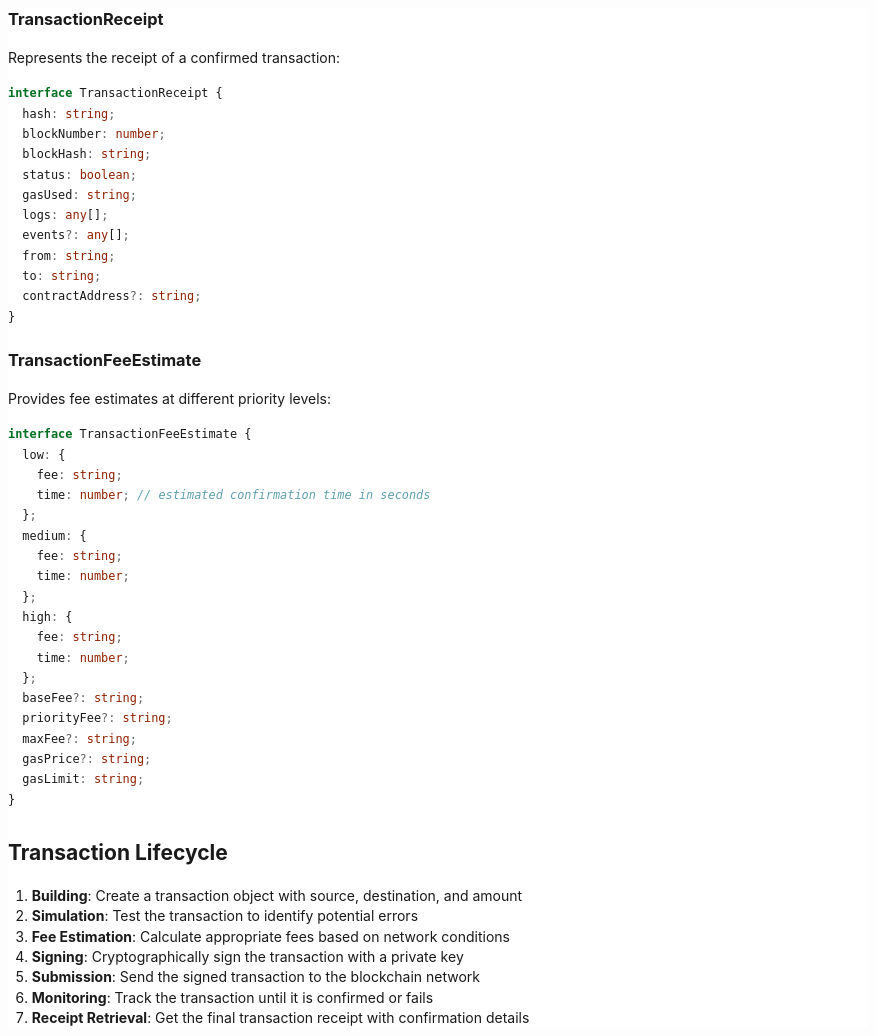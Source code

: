 ### TransactionReceipt

Represents the receipt of a confirmed transaction:

```typescript
interface TransactionReceipt {
  hash: string;
  blockNumber: number;
  blockHash: string;
  status: boolean;
  gasUsed: string;
  logs: any[];
  events?: any[];
  from: string;
  to: string;
  contractAddress?: string;
}
```

### TransactionFeeEstimate

Provides fee estimates at different priority levels:

```typescript
interface TransactionFeeEstimate {
  low: {
    fee: string;
    time: number; // estimated confirmation time in seconds
  };
  medium: {
    fee: string;
    time: number;
  };
  high: {
    fee: string;
    time: number;
  };
  baseFee?: string;
  priorityFee?: string;
  maxFee?: string;
  gasPrice?: string;
  gasLimit: string;
}
```

## Transaction Lifecycle

1. **Building**: Create a transaction object with source, destination, and amount
2. **Simulation**: Test the transaction to identify potential errors
3. **Fee Estimation**: Calculate appropriate fees based on network conditions
4. **Signing**: Cryptographically sign the transaction with a private key
5. **Submission**: Send the signed transaction to the blockchain network
6. **Monitoring**: Track the transaction until it is confirmed or fails
7. **Receipt Retrieval**: Get the final transaction receipt with confirmation details
